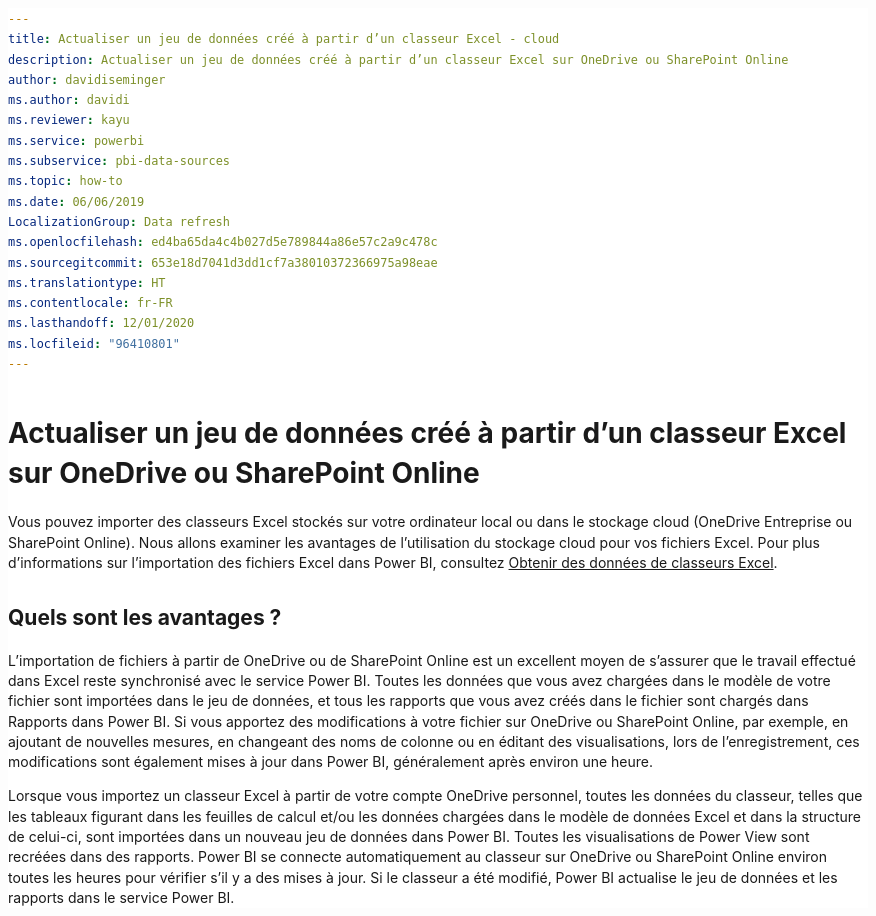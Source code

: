 ```yaml
---
title: Actualiser un jeu de données créé à partir d’un classeur Excel - cloud
description: Actualiser un jeu de données créé à partir d’un classeur Excel sur OneDrive ou SharePoint Online
author: davidiseminger
ms.author: davidi
ms.reviewer: kayu
ms.service: powerbi
ms.subservice: pbi-data-sources
ms.topic: how-to
ms.date: 06/06/2019
LocalizationGroup: Data refresh
ms.openlocfilehash: ed4ba65da4c4b027d5e789844a86e57c2a9c478c
ms.sourcegitcommit: 653e18d7041d3dd1cf7a38010372366975a98eae
ms.translationtype: HT
ms.contentlocale: fr-FR
ms.lasthandoff: 12/01/2020
ms.locfileid: "96410801"
---
```

# <a name="refresh-a-dataset-created-from-an-excel-workbook-on-onedrive-or-sharepoint-online"></a>Actualiser un jeu de données créé à partir d’un classeur Excel sur OneDrive ou SharePoint Online

Vous pouvez importer des classeurs Excel stockés sur votre ordinateur local ou dans le stockage cloud (OneDrive Entreprise ou SharePoint Online). Nous allons examiner les avantages de l’utilisation du stockage cloud pour vos fichiers Excel. Pour plus d’informations sur l’importation des fichiers Excel dans Power BI, consultez [Obtenir des données de classeurs Excel](service-excel-workbook-files.md).

## <a name="what-are-the-advantages"></a>Quels sont les avantages ?

L’importation de fichiers à partir de OneDrive ou de SharePoint Online est un excellent moyen de s’assurer que le travail effectué dans Excel reste synchronisé avec le service Power BI. Toutes les données que vous avez chargées dans le modèle de votre fichier sont importées dans le jeu de données, et tous les rapports que vous avez créés dans le fichier sont chargés dans Rapports dans Power BI. Si vous apportez des modifications à votre fichier sur OneDrive ou SharePoint Online, par exemple, en ajoutant de nouvelles mesures, en changeant des noms de colonne ou en éditant des visualisations, lors de l’enregistrement, ces modifications sont également mises à jour dans Power BI, généralement après environ une heure.

Lorsque vous importez un classeur Excel à partir de votre compte OneDrive personnel, toutes les données du classeur, telles que les tableaux figurant dans les feuilles de calcul et/ou les données chargées dans le modèle de données Excel et dans la structure de celui-ci, sont importées dans un nouveau jeu de données dans Power BI. Toutes les visualisations de Power View sont recréées dans des rapports. Power BI se connecte automatiquement au classeur sur OneDrive ou SharePoint Online environ toutes les heures pour vérifier s’il y a des mises à jour. Si le classeur a été modifié, Power BI actualise le jeu de données et les rapports dans le service Power BI.
